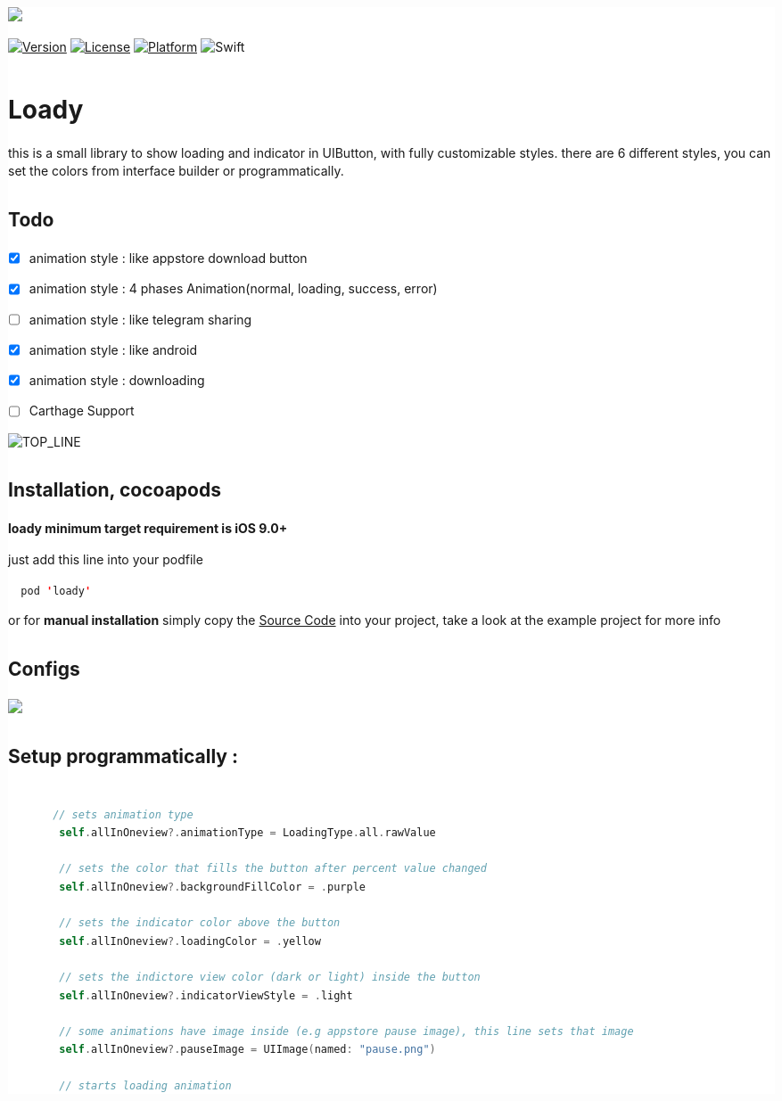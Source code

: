 <img src="https://raw.githubusercontent.com/farshadjahanmanesh/loady/master/loady/examples/logo.png" width="100%" style="text-align:center">
 
[![Version](https://img.shields.io/cocoapods/v/Whisper.svg?style=flat)](http://cocoadocs.org/docsets/Whisper)
[![License](https://img.shields.io/cocoapods/l/Whisper.svg?style=flat)](http://cocoadocs.org/docsets/Whisper)
[![Platform](https://img.shields.io/cocoapods/p/Whisper.svg?style=flat)](http://cocoadocs.org/docsets/Whisper)
![Swift](https://img.shields.io/badge/%20in-swift%204.4-orange.svg)


# Loady
this is a small library to show loading and indicator in UIButton, with fully customizable styles. there are 6 different  styles, you can set the colors from interface builder or programmatically.


## Todo
- [x] animation style : like appstore download button
- [x] animation style : 4 phases Animation(normal, loading, success, error)
- [ ] animation style : like telegram sharing
- [x] animation style : like android
- [x] animation style : downloading
- [ ] Carthage Support


![TOP_LINE](https://raw.githubusercontent.com/farshadjahanmanesh/loady/master/loady/examples/_gif.gif)


## Installation, cocoapods
**loady minimum target requirement is iOS 9.0+**

just add this line into your podfile
```swift
  pod 'loady'
```
or for **manual installation** simply copy the [Source Code](https://github.com/farshadjahanmanesh/loady/tree/master/loady/LoadingButton) into your project, take a look at the example project for more info

## Configs
<img src="https://raw.githubusercontent.com/farshadjahanmanesh/loady/master/loady/examples/_specs.jpeg" width="50%" style="text-align:center">

## Setup programmatically :
```swift

       // sets animation type
        self.allInOneview?.animationType = LoadingType.all.rawValue
        
        // sets the color that fills the button after percent value changed
        self.allInOneview?.backgroundFillColor = .purple
        
        // sets the indicator color above the button
        self.allInOneview?.loadingColor = .yellow

        // sets the indictore view color (dark or light) inside the button
        self.allInOneview?.indicatorViewStyle = .light
        
        // some animations have image inside (e.g appstore pause image), this line sets that image
        self.allInOneview?.pauseImage = UIImage(named: "pause.png")
        
        // starts loading animation
```